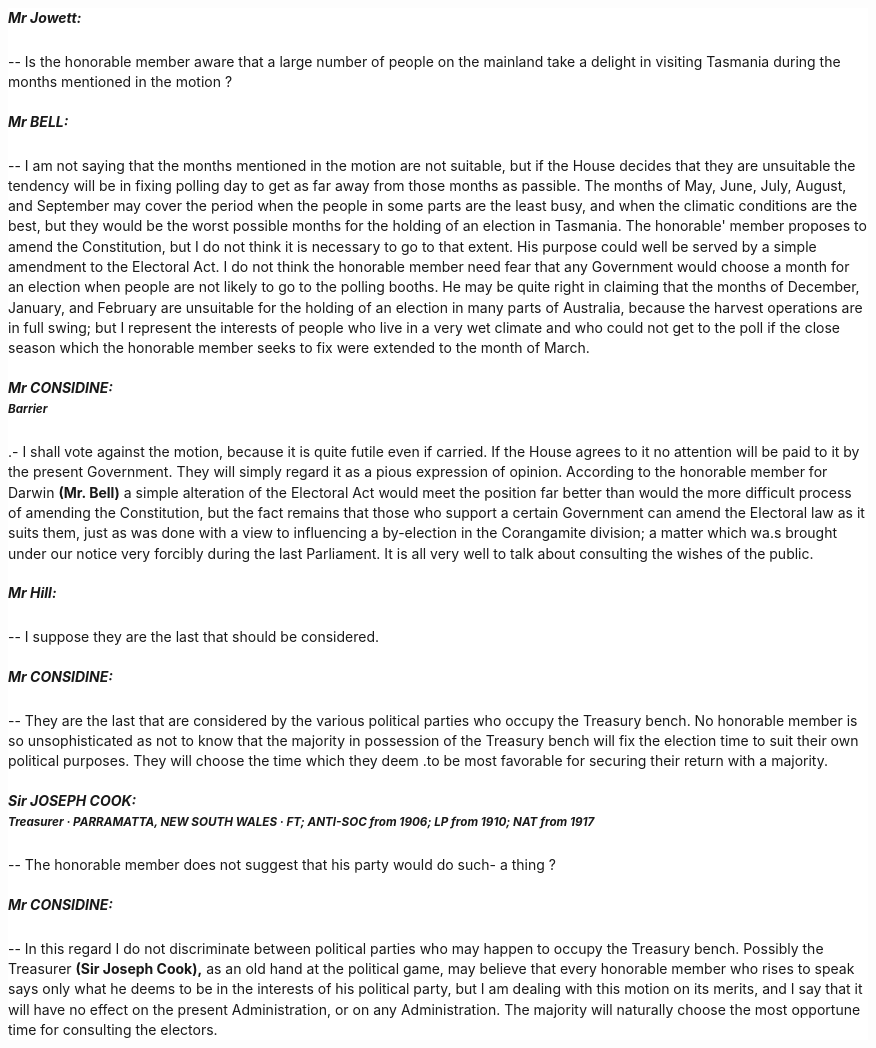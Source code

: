 ##### Mr Jowett:

-- Is the honorable member aware that a large number of people on the mainland take a delight in visiting Tasmania during the months mentioned in the motion ? 

##### Mr BELL:

-- I am not saying that the months mentioned in the motion are not suitable, but if the House decides that they are unsuitable the tendency will be in fixing polling day to get as far away from those months as passible. The months of May, June, July, August, and September may cover the period when the people in some parts are the least busy, and when the climatic conditions are the best, but they would be the worst possible months for the holding of an election in Tasmania. The honorable' member proposes to amend the Constitution, but I do not think it is necessary to go to that extent.  His  purpose could well be served by a simple amendment to the Electoral Act. I do not think the honorable member need fear that any Government would choose a month for an election when people are not likely to go to the polling booths. He may be quite right in claiming that the months of December, January, and February are unsuitable for the holding of an election in many parts of Australia, because the harvest operations are in full swing; but I represent the interests of people who live in a very wet climate and who could not get to the poll if the close season which the honorable member seeks to fix were extended to the month of March. 

##### Mr CONSIDINE:<br><small class="text-muted">Barrier</small>

.- I shall vote against the motion, because it is quite futile even if carried. If the House agrees to it no attention will be paid to it by the present Government. They will simply regard it as a pious expression of opinion. According to the honorable member for Darwin  **(Mr. Bell)**  a simple alteration of the Electoral Act would meet the position far better than would the more difficult process of amending the Constitution, but the fact remains that those who support a certain Government can amend the Electoral law as it suits them, just as was done with a view to influencing a by-election in the Corangamite division; a matter which wa.s brought under our notice very forcibly during the last Parliament. It is all very well to talk about consulting the wishes of the public. 

##### Mr Hill:

-- I suppose they are the last that should be considered. 

##### Mr CONSIDINE:

-- They are the last that are considered by the various political parties who occupy the Treasury bench. No honorable member is so unsophisticated as not to know that the majority in possession of the Treasury bench will fix the election time to suit their own political purposes. They will choose the time which they deem .to be most favorable for securing their return with a majority. 

##### Sir JOSEPH COOK:<br><small class="text-muted">Treasurer &middot; PARRAMATTA, NEW SOUTH WALES &middot; FT; ANTI-SOC from 1906; LP from 1910; NAT from 1917</small>

-- The honorable member does not suggest that his party would do such- a thing ? 

##### Mr CONSIDINE:

-- In this regard I do not discriminate between political parties who may happen to occupy the Treasury bench. Possibly the Treasurer  **(Sir Joseph Cook),**  as an old hand at the political game, may believe that every honorable member who rises to speak says only what he deems to be in the interests of his political party, but I am dealing with this motion on its merits, and I say that it will have no effect on the present Administration, or on any Administration. The majority will naturally choose the most opportune time for consulting the electors. 
